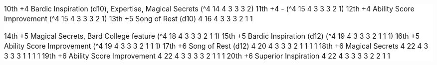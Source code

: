 10th +4 Bardic Inspiration (d10),
Expertise, Magical Secrets
(^4 14 4 3 3 3 2)
11th +4 - (^4 15 4 3 3 3 2 1)
12th +4 Ability Score Improvement (^4 15 4 3 3 3 2 1)
13th +5 Song of Rest (d10) 4
 16
 4
 3
 3
 3
 2
 1
 1

14th +5 Magical Secrets, Bard College
feature
(^4 18 4 3 3 3 2 1 1)
15th +5 Bardic Inspiration (d12) (^4 19 4 3 3 3 2 1 1 1)
16th +5 Ability Score Improvement (^4 19 4 3 3 3 2 1 1 1)
17th +6 Song of Rest (d12) 4
 20
 4
 3
 3
 3
 2
 1
 1
 1
 1
18th +6 Magical Secrets 4
 22
 4
 3
 3
 3
 3
 1
 1
 1
 1
19th +6 Ability Score Improvement 4
 22
 4
 3
 3
 3
 3
 2
 1
 1
 1
20th +6 Superior Inspiration 4
 22
 4
 3
 3
 3
 3
 2
 2
 1
 1